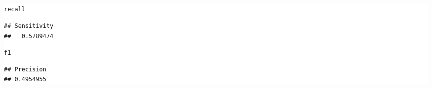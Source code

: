 ``` r
recall
```

    ## Sensitivity 
    ##   0.5789474

``` r
f1
```

    ## Precision 
    ## 0.4954955
